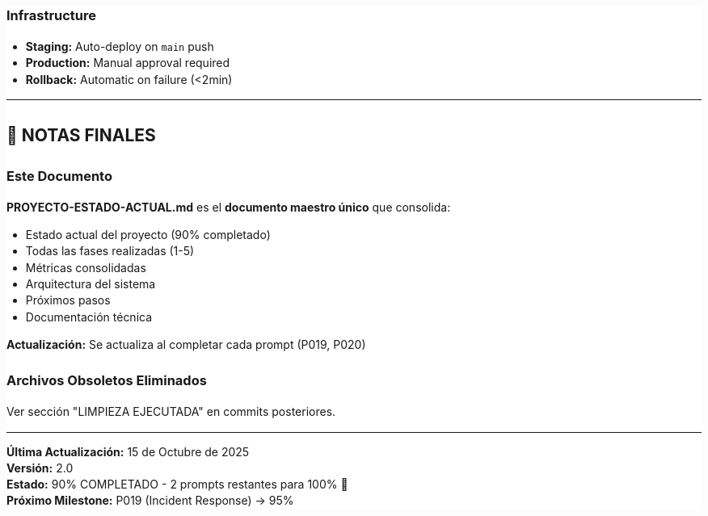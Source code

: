 ### Infrastructure
- **Staging:** Auto-deploy on `main` push
- **Production:** Manual approval required
- **Rollback:** Automatic on failure (<2min)

---

## 📝 NOTAS FINALES

### Este Documento

**PROYECTO-ESTADO-ACTUAL.md** es el **documento maestro único** que consolida:
- Estado actual del proyecto (90% completado)
- Todas las fases realizadas (1-5)
- Métricas consolidadas
- Arquitectura del sistema
- Próximos pasos
- Documentación técnica

**Actualización:** Se actualiza al completar cada prompt (P019, P020)

### Archivos Obsoletos Eliminados

Ver sección "LIMPIEZA EJECUTADA" en commits posteriores.

---

**Última Actualización:** 15 de Octubre de 2025  
**Versión:** 2.0  
**Estado:** 90% COMPLETADO - 2 prompts restantes para 100% 🎯  
**Próximo Milestone:** P019 (Incident Response) → 95%
